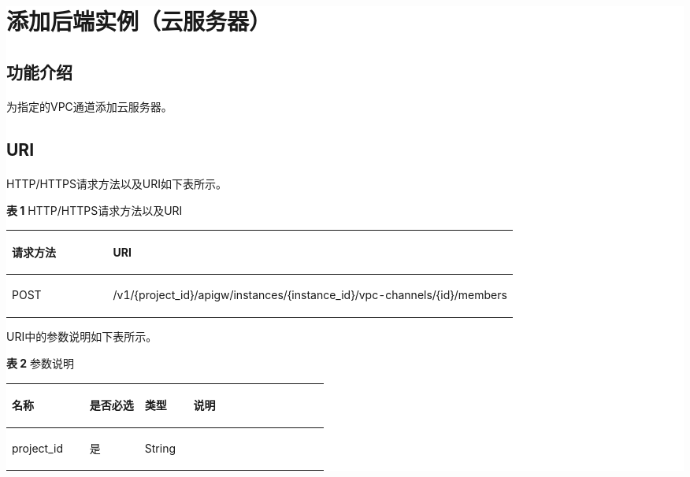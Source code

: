 # 添加后端实例（云服务器）<a name="apig-phapi-180713166"></a>

## 功能介绍<a name="section173482301428"></a>

为指定的VPC通道添加云服务器。

## URI<a name="section1336323014423"></a>

HTTP/HTTPS请求方法以及URI如下表所示。

**表 1**  HTTP/HTTPS请求方法以及URI

<a name="table1439319294431"></a>
<table><thead align="left"><tr id="row1393229154314"><th class="cellrowborder" valign="top" width="20%" id="mcps1.2.3.1.1"><p id="p14361448204314"><a name="p14361448204314"></a><a name="p14361448204314"></a>请求方法</p>
</th>
<th class="cellrowborder" valign="top" width="80%" id="mcps1.2.3.1.2"><p id="p1936174864316"><a name="p1936174864316"></a><a name="p1936174864316"></a>URI</p>
</th>
</tr>
</thead>
<tbody><tr id="row8393122914436"><td class="cellrowborder" valign="top" width="20%" headers="mcps1.2.3.1.1 "><p id="p1236111482435"><a name="p1236111482435"></a><a name="p1236111482435"></a>POST</p>
</td>
<td class="cellrowborder" valign="top" width="80%" headers="mcps1.2.3.1.2 "><p id="p11361848184318"><a name="p11361848184318"></a><a name="p11361848184318"></a>/v1/{project_id}/apigw/instances/{instance_id}/vpc-channels/{id}/members</p>
</td>
</tr>
</tbody>
</table>

URI中的参数说明如下表所示。

**表 2**  参数说明

<a name="table18784710"></a>
<table><thead align="left"><tr id="row37287554"><th class="cellrowborder" valign="top" width="24.48755124487551%" id="mcps1.2.5.1.1"><p id="p393051"><a name="p393051"></a><a name="p393051"></a>名称</p>
</th>
<th class="cellrowborder" valign="top" width="17.348265173482652%" id="mcps1.2.5.1.2"><p id="p31837140"><a name="p31837140"></a><a name="p31837140"></a>是否必选</p>
</th>
<th class="cellrowborder" valign="top" width="15.308469153084694%" id="mcps1.2.5.1.3"><p id="p28671509"><a name="p28671509"></a><a name="p28671509"></a>类型</p>
</th>
<th class="cellrowborder" valign="top" width="42.85571442855714%" id="mcps1.2.5.1.4"><p id="p40690887"><a name="p40690887"></a><a name="p40690887"></a>说明</p>
</th>
</tr>
</thead>
<tbody><tr id="row87513398593"><td class="cellrowborder" valign="top" width="24.48755124487551%" headers="mcps1.2.5.1.1 "><p id="p55878963"><a name="p55878963"></a><a name="p55878963"></a>project_id</p>
</td>
<td class="cellrowborder" valign="top" width="17.348265173482652%" headers="mcps1.2.5.1.2 "><p id="p29902160"><a name="p29902160"></a><a name="p29902160"></a>是</p>
</td>
<td class="cellrowborder" valign="top" width="15.308469153084694%" headers="mcps1.2.5.1.3 "><p id="p6155914"><a name="p6155914"></a><a name="p6155914"></a>String</p>
</td>